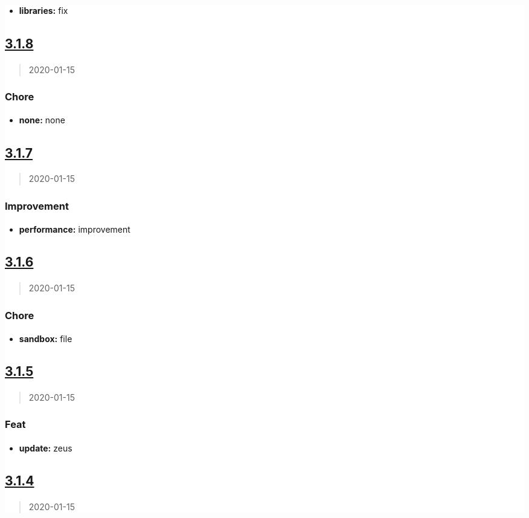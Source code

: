 * **libraries:** fix


<a name="3.1.8"></a>
## [3.1.8](https://github.com/graphql-editor/graphql-editor/compare/3.1.7...3.1.8)

> 2020-01-15

### Chore

* **none:** none


<a name="3.1.7"></a>
## [3.1.7](https://github.com/graphql-editor/graphql-editor/compare/3.1.6...3.1.7)

> 2020-01-15

### Improvement

* **performance:** improvement


<a name="3.1.6"></a>
## [3.1.6](https://github.com/graphql-editor/graphql-editor/compare/3.1.5...3.1.6)

> 2020-01-15

### Chore

* **sandbox:** file


<a name="3.1.5"></a>
## [3.1.5](https://github.com/graphql-editor/graphql-editor/compare/3.1.4...3.1.5)

> 2020-01-15

### Feat

* **update:** zeus


<a name="3.1.4"></a>
## [3.1.4](https://github.com/graphql-editor/graphql-editor/compare/3.1.3...3.1.4)

> 2020-01-15


